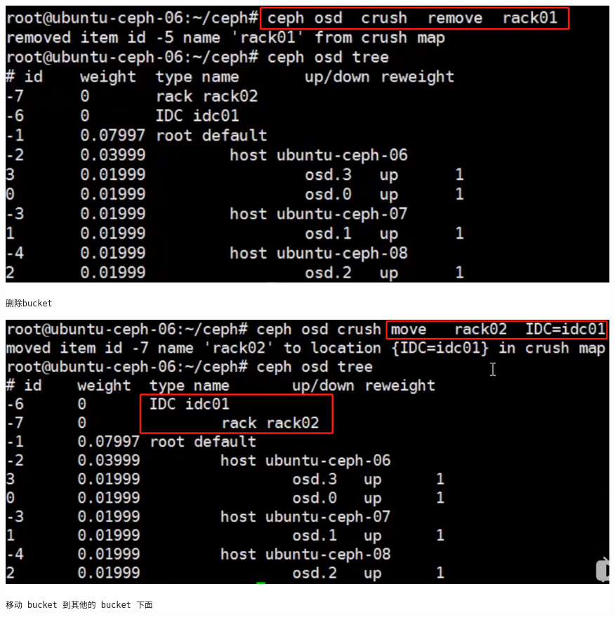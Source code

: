 ![image-20200517110729463](assets/image-20200517110729463.png)

```
删除bucket
```

![image-20200517111038189](assets/image-20200517111038189.png)

```
移动 bucket 到其他的 bucket 下面
```
